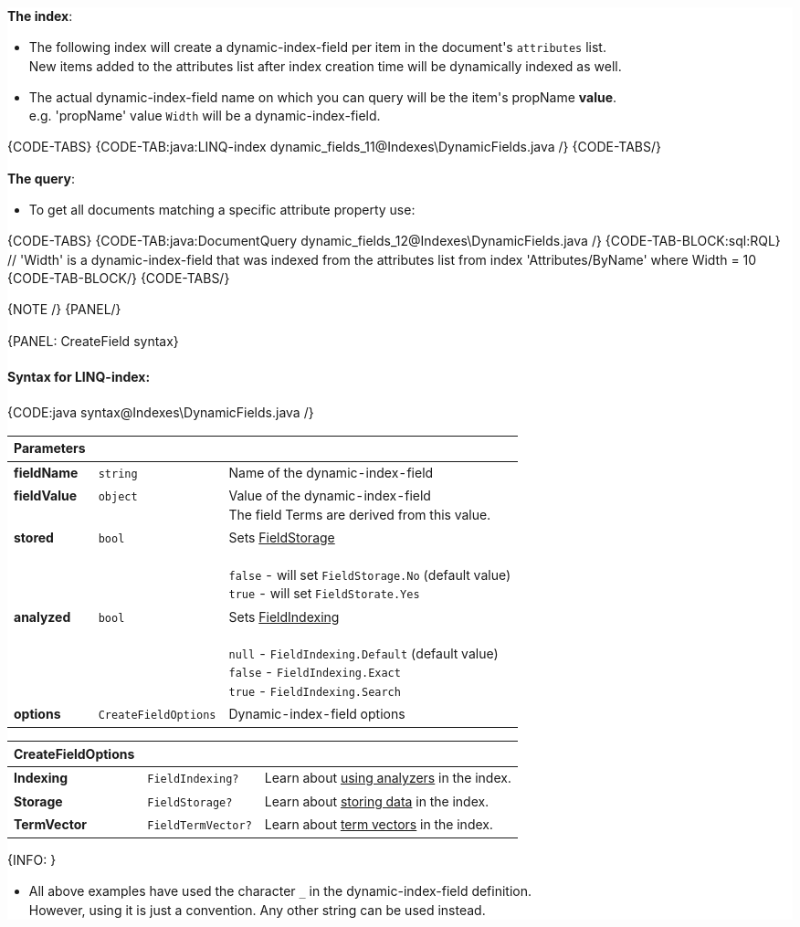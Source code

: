 __The index__:

* The following index will create a dynamic-index-field per item in the document's `attributes` list.  
  New items added to the attributes list after index creation time will be dynamically indexed as well.

* The actual dynamic-index-field name on which you can query will be the item's propName __value__.  
  e.g. 'propName' value `Width` will be a dynamic-index-field.

{CODE-TABS}
{CODE-TAB:java:LINQ-index dynamic_fields_11@Indexes\DynamicFields.java /}
{CODE-TABS/}

__The query__:

* To get all documents matching a specific attribute property use:

{CODE-TABS}
{CODE-TAB:java:DocumentQuery dynamic_fields_12@Indexes\DynamicFields.java /}
{CODE-TAB-BLOCK:sql:RQL}
// 'Width' is a dynamic-index-field that was indexed from the attributes list
from index 'Attributes/ByName' where Width = 10
{CODE-TAB-BLOCK/}
{CODE-TABS/}

{NOTE /}
{PANEL/}

{PANEL: CreateField syntax}

#### Syntax for LINQ-index:

{CODE:java syntax@Indexes\DynamicFields.java /}

| Parameters       |                      |                                                                                                                                                                                    |
|------------------|----------------------|------------------------------------------------------------------------------------------------------------------------------------------------------------------------------------|
| **fieldName**    | `string`             | Name of the dynamic-index-field                                                                                                                                                    |
| **fieldValue**   | `object`             | Value of the dynamic-index-field<br/>The field Terms are derived from this value.                                                                                                  |
| **stored**       | `bool`               | Sets [FieldStorage](../indexes/storing-data-in-index)<br/><br/>`false` - will set `FieldStorage.No` (default value)<br/>`true` - will set `FieldStorate.Yes`                       |
| **analyzed**     | `bool`               | Sets [FieldIndexing](../indexes/using-analyzers)<br/><br/>`null` - `FieldIndexing.Default` (default value)<br/>`false` - `FieldIndexing.Exact`<br/>`true` - `FieldIndexing.Search` |
| **options**      | `CreateFieldOptions` | Dynamic-index-field options                                                                                                                                                        |

| CreateFieldOptions |                    |                                                                            |
|--------------------|--------------------|----------------------------------------------------------------------------|
| **Indexing**       | `FieldIndexing?`   | Learn about [using analyzers](../indexes/using-analyzers) in the index.    |
| **Storage**        | `FieldStorage?`    | Learn about [storing data](../indexes/storing-data-in-index) in the index. |
| **TermVector**     | `FieldTermVector?` | Learn about [term vectors](../indexes/using-term-vectors) in the index.    |

{INFO: }

* All above examples have used the character `_` in the dynamic-index-field definition.  
  However, using it is just a convention. Any other string can be used instead.
